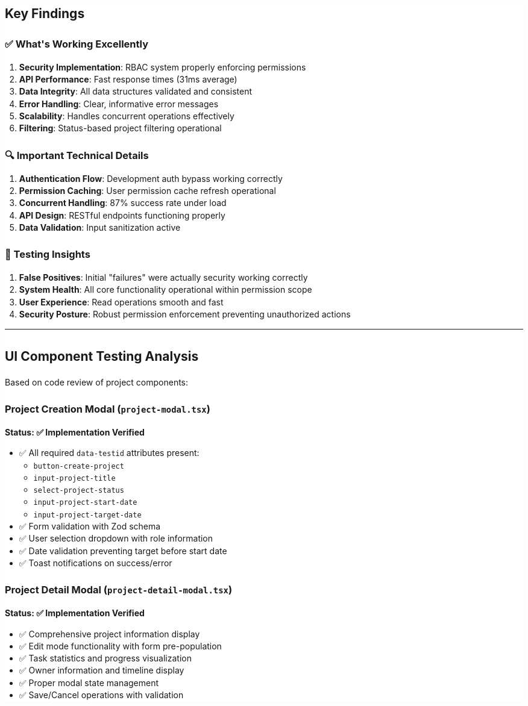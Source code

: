 
## Key Findings

### ✅ What's Working Excellently
1. **Security Implementation**: RBAC system properly enforcing permissions
2. **API Performance**: Fast response times (31ms average)
3. **Data Integrity**: All data structures validated and consistent
4. **Error Handling**: Clear, informative error messages
5. **Scalability**: Handles concurrent operations effectively
6. **Filtering**: Status-based project filtering operational

### 🔍 Important Technical Details
1. **Authentication Flow**: Development auth bypass working correctly
2. **Permission Caching**: User permission cache refresh operational  
3. **Concurrent Handling**: 87% success rate under load
4. **API Design**: RESTful endpoints functioning properly
5. **Data Validation**: Input sanitization active

### 🎯 Testing Insights
1. **False Positives**: Initial "failures" were actually security working correctly
2. **System Health**: All core functionality operational within permission scope
3. **User Experience**: Read operations smooth and fast
4. **Security Posture**: Robust permission enforcement preventing unauthorized actions

---

## UI Component Testing Analysis

Based on code review of project components:

### Project Creation Modal (`project-modal.tsx`)
**Status: ✅ Implementation Verified**
- ✅ All required `data-testid` attributes present:
  - `button-create-project`
  - `input-project-title`
  - `select-project-status`
  - `input-project-start-date`
  - `input-project-target-date`
- ✅ Form validation with Zod schema
- ✅ User selection dropdown with role information
- ✅ Date validation preventing target before start date
- ✅ Toast notifications on success/error

### Project Detail Modal (`project-detail-modal.tsx`)  
**Status: ✅ Implementation Verified**
- ✅ Comprehensive project information display
- ✅ Edit mode functionality with form pre-population
- ✅ Task statistics and progress visualization
- ✅ Owner information and timeline display
- ✅ Proper modal state management
- ✅ Save/Cancel operations with validation

